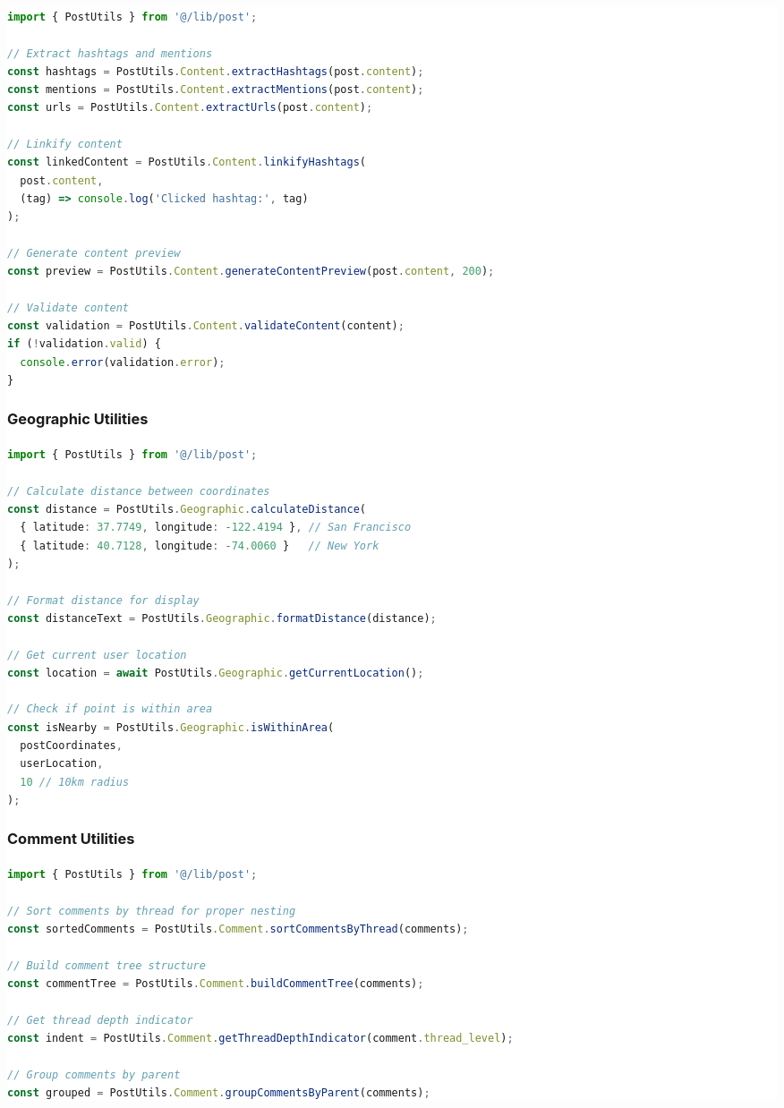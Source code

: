 ```typescript
import { PostUtils } from '@/lib/post';

// Extract hashtags and mentions
const hashtags = PostUtils.Content.extractHashtags(post.content);
const mentions = PostUtils.Content.extractMentions(post.content);
const urls = PostUtils.Content.extractUrls(post.content);

// Linkify content
const linkedContent = PostUtils.Content.linkifyHashtags(
  post.content,
  (tag) => console.log('Clicked hashtag:', tag)
);

// Generate content preview
const preview = PostUtils.Content.generateContentPreview(post.content, 200);

// Validate content
const validation = PostUtils.Content.validateContent(content);
if (!validation.valid) {
  console.error(validation.error);
}
```

### Geographic Utilities

```typescript
import { PostUtils } from '@/lib/post';

// Calculate distance between coordinates
const distance = PostUtils.Geographic.calculateDistance(
  { latitude: 37.7749, longitude: -122.4194 }, // San Francisco
  { latitude: 40.7128, longitude: -74.0060 }   // New York
);

// Format distance for display
const distanceText = PostUtils.Geographic.formatDistance(distance);

// Get current user location
const location = await PostUtils.Geographic.getCurrentLocation();

// Check if point is within area
const isNearby = PostUtils.Geographic.isWithinArea(
  postCoordinates,
  userLocation,
  10 // 10km radius
);
```

### Comment Utilities

```typescript
import { PostUtils } from '@/lib/post';

// Sort comments by thread for proper nesting
const sortedComments = PostUtils.Comment.sortCommentsByThread(comments);

// Build comment tree structure
const commentTree = PostUtils.Comment.buildCommentTree(comments);

// Get thread depth indicator
const indent = PostUtils.Comment.getThreadDepthIndicator(comment.thread_level);

// Group comments by parent
const grouped = PostUtils.Comment.groupCommentsByParent(comments);
```